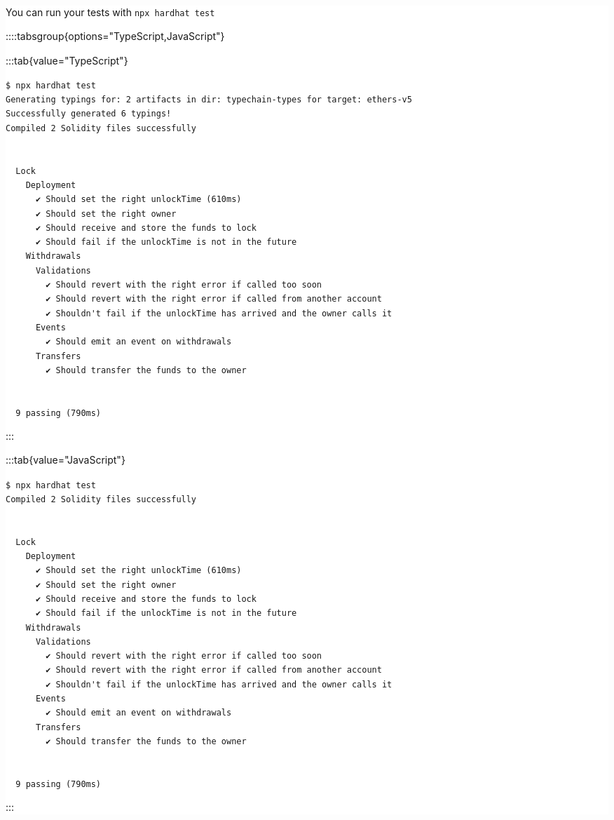 You can run your tests with `npx hardhat test`

::::tabsgroup{options="TypeScript,JavaScript"}

:::tab{value="TypeScript"}
```
$ npx hardhat test
Generating typings for: 2 artifacts in dir: typechain-types for target: ethers-v5
Successfully generated 6 typings!
Compiled 2 Solidity files successfully


  Lock
    Deployment
      ✔ Should set the right unlockTime (610ms)
      ✔ Should set the right owner
      ✔ Should receive and store the funds to lock
      ✔ Should fail if the unlockTime is not in the future
    Withdrawals
      Validations
        ✔ Should revert with the right error if called too soon
        ✔ Should revert with the right error if called from another account
        ✔ Shouldn't fail if the unlockTime has arrived and the owner calls it
      Events
        ✔ Should emit an event on withdrawals
      Transfers
        ✔ Should transfer the funds to the owner


  9 passing (790ms)
```
:::

:::tab{value="JavaScript"}
```
$ npx hardhat test
Compiled 2 Solidity files successfully


  Lock
    Deployment
      ✔ Should set the right unlockTime (610ms)
      ✔ Should set the right owner
      ✔ Should receive and store the funds to lock
      ✔ Should fail if the unlockTime is not in the future
    Withdrawals
      Validations
        ✔ Should revert with the right error if called too soon
        ✔ Should revert with the right error if called from another account
        ✔ Shouldn't fail if the unlockTime has arrived and the owner calls it
      Events
        ✔ Should emit an event on withdrawals
      Transfers
        ✔ Should transfer the funds to the owner


  9 passing (790ms)
```
:::
